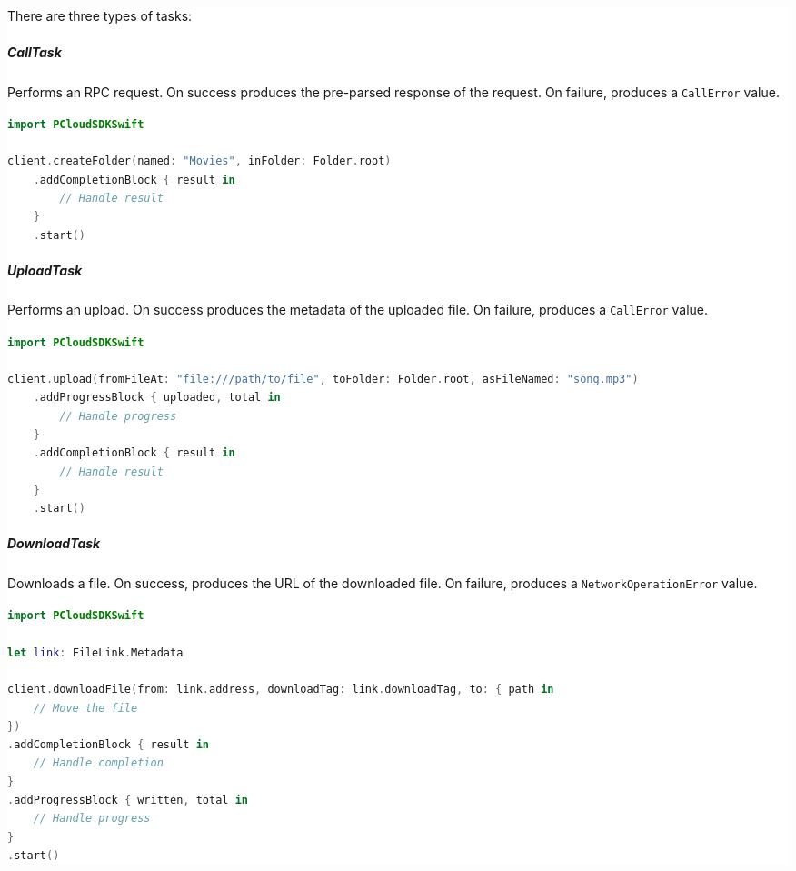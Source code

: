 There are three types of tasks:

##### CallTask
Performs an RPC request. On success produces the pre-parsed response of the request. On failure, produces a `CallError` value.

```swift
import PCloudSDKSwift

client.createFolder(named: "Movies", inFolder: Folder.root)
    .addCompletionBlock { result in
        // Handle result
    }
    .start()
```

##### UploadTask
Performs an upload. On success produces the metadata of the uploaded file. On failure, produces a `CallError` value.

```swift
import PCloudSDKSwift

client.upload(fromFileAt: "file:///path/to/file", toFolder: Folder.root, asFileNamed: "song.mp3")
    .addProgressBlock { uploaded, total in
        // Handle progress
    }
    .addCompletionBlock { result in
        // Handle result
    }
    .start()
```

##### DownloadTask
Downloads a file. On success, produces the URL of the downloaded file. On failure, produces a `NetworkOperationError` value.

```swift
import PCloudSDKSwift

let link: FileLink.Metadata

client.downloadFile(from: link.address, downloadTag: link.downloadTag, to: { path in
    // Move the file
})
.addCompletionBlock { result in
    // Handle completion
}
.addProgressBlock { written, total in
    // Handle progress
}
.start()

```
